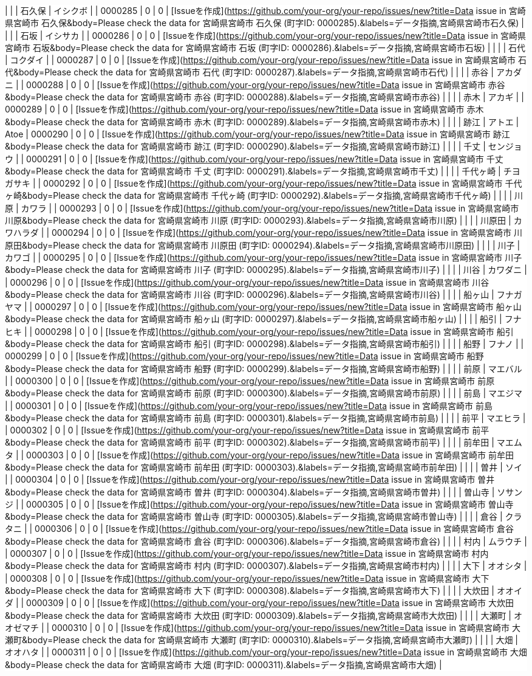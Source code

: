 |  |  | 石久保 |   イシクボ |  | 0000285 | 0 | 0 | [Issueを作成](https://github.com/your-org/your-repo/issues/new?title=Data issue in 宮崎県宮崎市   石久保&body=Please check the data for 宮崎県宮崎市   石久保 (町字ID: 0000285).&labels=データ指摘,宮崎県宮崎市石久保) |
|  |  | 石坂 |   イシサカ |  | 0000286 | 0 | 0 | [Issueを作成](https://github.com/your-org/your-repo/issues/new?title=Data issue in 宮崎県宮崎市   石坂&body=Please check the data for 宮崎県宮崎市   石坂 (町字ID: 0000286).&labels=データ指摘,宮崎県宮崎市石坂) |
|  |  | 石代 |   コクダイ |  | 0000287 | 0 | 0 | [Issueを作成](https://github.com/your-org/your-repo/issues/new?title=Data issue in 宮崎県宮崎市   石代&body=Please check the data for 宮崎県宮崎市   石代 (町字ID: 0000287).&labels=データ指摘,宮崎県宮崎市石代) |
|  |  | 赤谷 |   アカダニ |  | 0000288 | 0 | 0 | [Issueを作成](https://github.com/your-org/your-repo/issues/new?title=Data issue in 宮崎県宮崎市   赤谷&body=Please check the data for 宮崎県宮崎市   赤谷 (町字ID: 0000288).&labels=データ指摘,宮崎県宮崎市赤谷) |
|  |  | 赤木 |   アカギ |  | 0000289 | 0 | 0 | [Issueを作成](https://github.com/your-org/your-repo/issues/new?title=Data issue in 宮崎県宮崎市   赤木&body=Please check the data for 宮崎県宮崎市   赤木 (町字ID: 0000289).&labels=データ指摘,宮崎県宮崎市赤木) |
|  |  | 跡江 |   アトエ | Atoe | 0000290 | 0 | 0 | [Issueを作成](https://github.com/your-org/your-repo/issues/new?title=Data issue in 宮崎県宮崎市   跡江&body=Please check the data for 宮崎県宮崎市   跡江 (町字ID: 0000290).&labels=データ指摘,宮崎県宮崎市跡江) |
|  |  | 千丈 |   センジョウ |  | 0000291 | 0 | 0 | [Issueを作成](https://github.com/your-org/your-repo/issues/new?title=Data issue in 宮崎県宮崎市   千丈&body=Please check the data for 宮崎県宮崎市   千丈 (町字ID: 0000291).&labels=データ指摘,宮崎県宮崎市千丈) |
|  |  | 千代ヶ崎 |   チヨガサキ |  | 0000292 | 0 | 0 | [Issueを作成](https://github.com/your-org/your-repo/issues/new?title=Data issue in 宮崎県宮崎市   千代ヶ崎&body=Please check the data for 宮崎県宮崎市   千代ヶ崎 (町字ID: 0000292).&labels=データ指摘,宮崎県宮崎市千代ヶ崎) |
|  |  | 川原 |   カワラ |  | 0000293 | 0 | 0 | [Issueを作成](https://github.com/your-org/your-repo/issues/new?title=Data issue in 宮崎県宮崎市   川原&body=Please check the data for 宮崎県宮崎市   川原 (町字ID: 0000293).&labels=データ指摘,宮崎県宮崎市川原) |
|  |  | 川原田 |   カワハラダ |  | 0000294 | 0 | 0 | [Issueを作成](https://github.com/your-org/your-repo/issues/new?title=Data issue in 宮崎県宮崎市   川原田&body=Please check the data for 宮崎県宮崎市   川原田 (町字ID: 0000294).&labels=データ指摘,宮崎県宮崎市川原田) |
|  |  | 川子 |   カワゴ |  | 0000295 | 0 | 0 | [Issueを作成](https://github.com/your-org/your-repo/issues/new?title=Data issue in 宮崎県宮崎市   川子&body=Please check the data for 宮崎県宮崎市   川子 (町字ID: 0000295).&labels=データ指摘,宮崎県宮崎市川子) |
|  |  | 川谷 |   カワダニ |  | 0000296 | 0 | 0 | [Issueを作成](https://github.com/your-org/your-repo/issues/new?title=Data issue in 宮崎県宮崎市   川谷&body=Please check the data for 宮崎県宮崎市   川谷 (町字ID: 0000296).&labels=データ指摘,宮崎県宮崎市川谷) |
|  |  | 船ヶ山 |   フナガヤマ |  | 0000297 | 0 | 0 | [Issueを作成](https://github.com/your-org/your-repo/issues/new?title=Data issue in 宮崎県宮崎市   船ヶ山&body=Please check the data for 宮崎県宮崎市   船ヶ山 (町字ID: 0000297).&labels=データ指摘,宮崎県宮崎市船ヶ山) |
|  |  | 船引 |   フナヒキ |  | 0000298 | 0 | 0 | [Issueを作成](https://github.com/your-org/your-repo/issues/new?title=Data issue in 宮崎県宮崎市   船引&body=Please check the data for 宮崎県宮崎市   船引 (町字ID: 0000298).&labels=データ指摘,宮崎県宮崎市船引) |
|  |  | 船野 |   フナノ |  | 0000299 | 0 | 0 | [Issueを作成](https://github.com/your-org/your-repo/issues/new?title=Data issue in 宮崎県宮崎市   船野&body=Please check the data for 宮崎県宮崎市   船野 (町字ID: 0000299).&labels=データ指摘,宮崎県宮崎市船野) |
|  |  | 前原 |   マエバル |  | 0000300 | 0 | 0 | [Issueを作成](https://github.com/your-org/your-repo/issues/new?title=Data issue in 宮崎県宮崎市   前原&body=Please check the data for 宮崎県宮崎市   前原 (町字ID: 0000300).&labels=データ指摘,宮崎県宮崎市前原) |
|  |  | 前島 |   マエジマ |  | 0000301 | 0 | 0 | [Issueを作成](https://github.com/your-org/your-repo/issues/new?title=Data issue in 宮崎県宮崎市   前島&body=Please check the data for 宮崎県宮崎市   前島 (町字ID: 0000301).&labels=データ指摘,宮崎県宮崎市前島) |
|  |  | 前平 |   マエヒラ |  | 0000302 | 0 | 0 | [Issueを作成](https://github.com/your-org/your-repo/issues/new?title=Data issue in 宮崎県宮崎市   前平&body=Please check the data for 宮崎県宮崎市   前平 (町字ID: 0000302).&labels=データ指摘,宮崎県宮崎市前平) |
|  |  | 前牟田 |   マエムタ |  | 0000303 | 0 | 0 | [Issueを作成](https://github.com/your-org/your-repo/issues/new?title=Data issue in 宮崎県宮崎市   前牟田&body=Please check the data for 宮崎県宮崎市   前牟田 (町字ID: 0000303).&labels=データ指摘,宮崎県宮崎市前牟田) |
|  |  | 曽井 |   ソイ |  | 0000304 | 0 | 0 | [Issueを作成](https://github.com/your-org/your-repo/issues/new?title=Data issue in 宮崎県宮崎市   曽井&body=Please check the data for 宮崎県宮崎市   曽井 (町字ID: 0000304).&labels=データ指摘,宮崎県宮崎市曽井) |
|  |  | 曽山寺 |   ソサンジ |  | 0000305 | 0 | 0 | [Issueを作成](https://github.com/your-org/your-repo/issues/new?title=Data issue in 宮崎県宮崎市   曽山寺&body=Please check the data for 宮崎県宮崎市   曽山寺 (町字ID: 0000305).&labels=データ指摘,宮崎県宮崎市曽山寺) |
|  |  | 倉谷 |   クラタニ |  | 0000306 | 0 | 0 | [Issueを作成](https://github.com/your-org/your-repo/issues/new?title=Data issue in 宮崎県宮崎市   倉谷&body=Please check the data for 宮崎県宮崎市   倉谷 (町字ID: 0000306).&labels=データ指摘,宮崎県宮崎市倉谷) |
|  |  | 村内 |   ムラウチ |  | 0000307 | 0 | 0 | [Issueを作成](https://github.com/your-org/your-repo/issues/new?title=Data issue in 宮崎県宮崎市   村内&body=Please check the data for 宮崎県宮崎市   村内 (町字ID: 0000307).&labels=データ指摘,宮崎県宮崎市村内) |
|  |  | 大下 |   オオシタ |  | 0000308 | 0 | 0 | [Issueを作成](https://github.com/your-org/your-repo/issues/new?title=Data issue in 宮崎県宮崎市   大下&body=Please check the data for 宮崎県宮崎市   大下 (町字ID: 0000308).&labels=データ指摘,宮崎県宮崎市大下) |
|  |  | 大炊田 |   オオイダ |  | 0000309 | 0 | 0 | [Issueを作成](https://github.com/your-org/your-repo/issues/new?title=Data issue in 宮崎県宮崎市   大炊田&body=Please check the data for 宮崎県宮崎市   大炊田 (町字ID: 0000309).&labels=データ指摘,宮崎県宮崎市大炊田) |
|  |  | 大瀬町 |   オオゼマチ |  | 0000310 | 0 | 0 | [Issueを作成](https://github.com/your-org/your-repo/issues/new?title=Data issue in 宮崎県宮崎市   大瀬町&body=Please check the data for 宮崎県宮崎市   大瀬町 (町字ID: 0000310).&labels=データ指摘,宮崎県宮崎市大瀬町) |
|  |  | 大畑 |   オオハタ |  | 0000311 | 0 | 0 | [Issueを作成](https://github.com/your-org/your-repo/issues/new?title=Data issue in 宮崎県宮崎市   大畑&body=Please check the data for 宮崎県宮崎市   大畑 (町字ID: 0000311).&labels=データ指摘,宮崎県宮崎市大畑) |